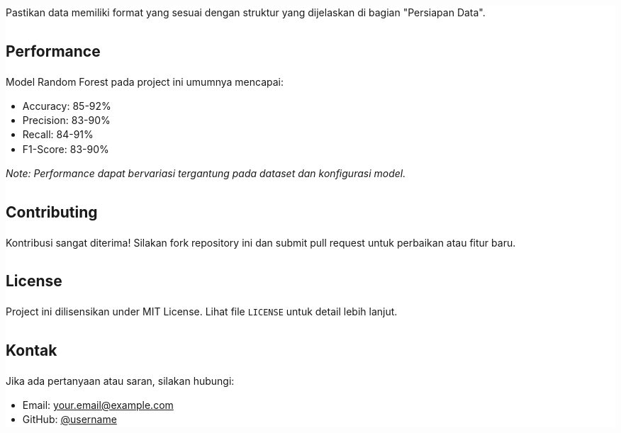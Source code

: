 Pastikan data memiliki format yang sesuai dengan struktur yang dijelaskan di bagian "Persiapan Data".

## Performance

Model Random Forest pada project ini umumnya mencapai:
- Accuracy: 85-92%
- Precision: 83-90%
- Recall: 84-91%
- F1-Score: 83-90%

*Note: Performance dapat bervariasi tergantung pada dataset dan konfigurasi model.*

## Contributing

Kontribusi sangat diterima! Silakan fork repository ini dan submit pull request untuk perbaikan atau fitur baru.

## License

Project ini dilisensikan under MIT License. Lihat file `LICENSE` untuk detail lebih lanjut.

## Kontak

Jika ada pertanyaan atau saran, silakan hubungi:
- Email: your.email@example.com
- GitHub: [@username](https://github.com/username)